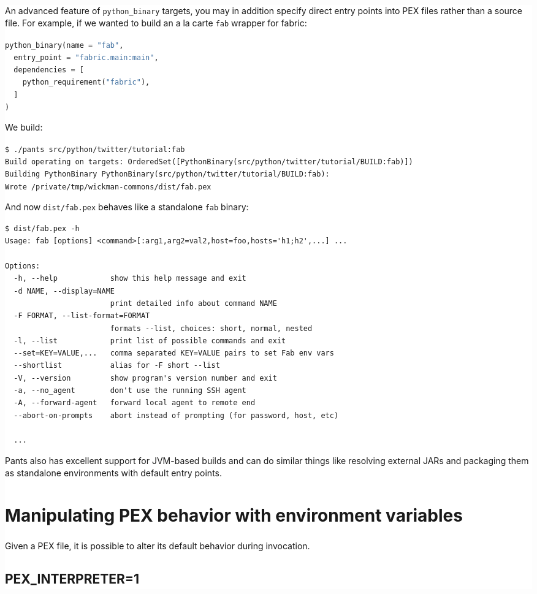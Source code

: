 An advanced feature of `python_binary` targets, you may in addition specify
direct entry points into PEX files rather than a source file.  For example,
if we wanted to build an a la carte `fab` wrapper for fabric:

```python
python_binary(name = "fab",
  entry_point = "fabric.main:main",
  dependencies = [
    python_requirement("fabric"),
  ]
)
```

We build:

```console
$ ./pants src/python/twitter/tutorial:fab
Build operating on targets: OrderedSet([PythonBinary(src/python/twitter/tutorial/BUILD:fab)])
Building PythonBinary PythonBinary(src/python/twitter/tutorial/BUILD:fab):
Wrote /private/tmp/wickman-commons/dist/fab.pex
```

And now `dist/fab.pex` behaves like a standalone `fab` binary:

```console
$ dist/fab.pex -h
Usage: fab [options] <command>[:arg1,arg2=val2,host=foo,hosts='h1;h2',...] ...

Options:
  -h, --help            show this help message and exit
  -d NAME, --display=NAME
                        print detailed info about command NAME
  -F FORMAT, --list-format=FORMAT
                        formats --list, choices: short, normal, nested
  -l, --list            print list of possible commands and exit
  --set=KEY=VALUE,...   comma separated KEY=VALUE pairs to set Fab env vars
  --shortlist           alias for -F short --list
  -V, --version         show program's version number and exit
  -a, --no_agent        don't use the running SSH agent
  -A, --forward-agent   forward local agent to remote end
  --abort-on-prompts    abort instead of prompting (for password, host, etc)

  ...
```

Pants also has excellent support for JVM-based builds and can do similar
things like resolving external JARs and packaging them as standalone
environments with default entry points.


# Manipulating PEX behavior with environment variables #

Given a PEX file, it is possible to alter its default behavior during invocation.

## PEX_INTERPRETER=1 ##
